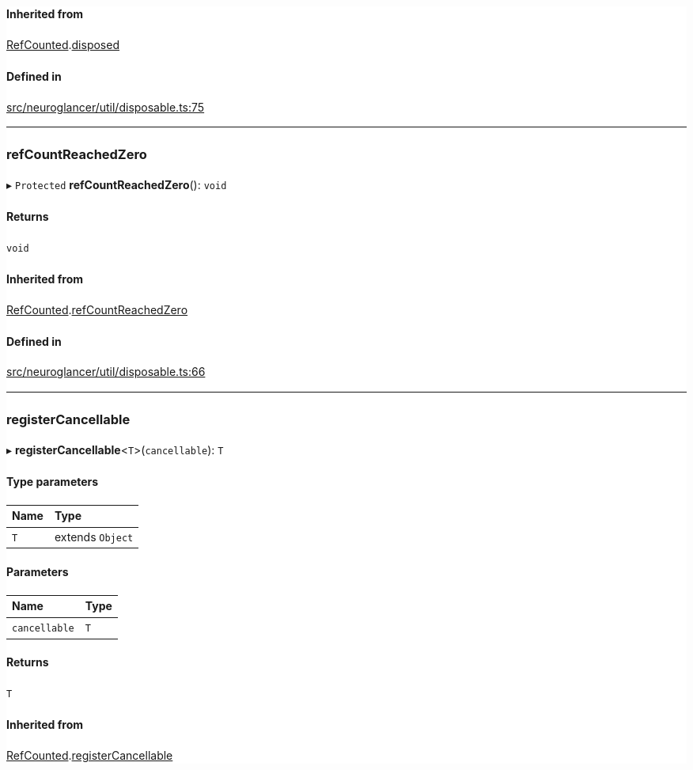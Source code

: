 #### Inherited from

[RefCounted](util_disposable.RefCounted.md).[disposed](util_disposable.RefCounted.md#disposed)

#### Defined in

[src/neuroglancer/util/disposable.ts:75](https://github.com/ActiveBrainAtlas2/neuroglancer/blob/1beb5d34/src/neuroglancer/util/disposable.ts#L75)

___

### refCountReachedZero

▸ `Protected` **refCountReachedZero**(): `void`

#### Returns

`void`

#### Inherited from

[RefCounted](util_disposable.RefCounted.md).[refCountReachedZero](util_disposable.RefCounted.md#refcountreachedzero)

#### Defined in

[src/neuroglancer/util/disposable.ts:66](https://github.com/ActiveBrainAtlas2/neuroglancer/blob/1beb5d34/src/neuroglancer/util/disposable.ts#L66)

___

### registerCancellable

▸ **registerCancellable**<`T`\>(`cancellable`): `T`

#### Type parameters

| Name | Type |
| :------ | :------ |
| `T` | extends `Object` |

#### Parameters

| Name | Type |
| :------ | :------ |
| `cancellable` | `T` |

#### Returns

`T`

#### Inherited from

[RefCounted](util_disposable.RefCounted.md).[registerCancellable](util_disposable.RefCounted.md#registercancellable)
